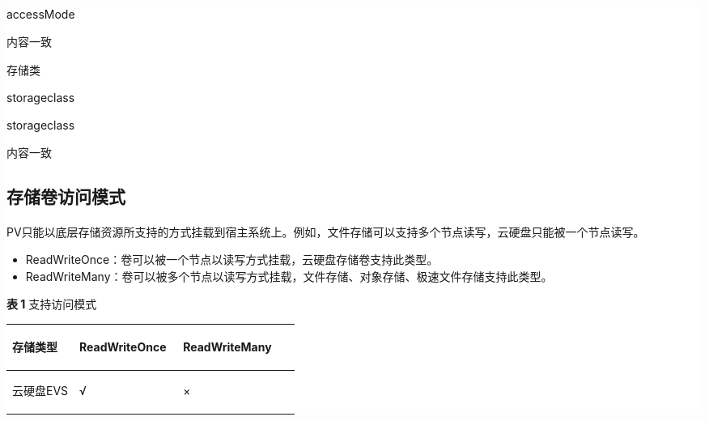 <td class="cellrowborder" valign="top" width="34.963496349634966%" headers="mcps1.1.5.1.3 "><p id="cce_10_0378_p06186293402"><a name="cce_10_0378_p06186293402"></a><a name="cce_10_0378_p06186293402"></a>accessMode</p>
</td>
<td class="cellrowborder" valign="top" width="24.412441244124413%" headers="mcps1.1.5.1.4 "><p id="cce_10_0378_p1361812964011"><a name="cce_10_0378_p1361812964011"></a><a name="cce_10_0378_p1361812964011"></a>内容一致</p>
</td>
</tr>
<tr id="cce_10_0378_row96181929134020"><td class="cellrowborder" valign="top" width="12.62126212621262%" headers="mcps1.1.5.1.1 "><p id="cce_10_0378_p1961892918405"><a name="cce_10_0378_p1961892918405"></a><a name="cce_10_0378_p1961892918405"></a>存储类</p>
</td>
<td class="cellrowborder" valign="top" width="28.002800280028005%" headers="mcps1.1.5.1.2 "><p id="cce_10_0378_p1761842954017"><a name="cce_10_0378_p1761842954017"></a><a name="cce_10_0378_p1761842954017"></a>storageclass</p>
</td>
<td class="cellrowborder" valign="top" width="34.963496349634966%" headers="mcps1.1.5.1.3 "><p id="cce_10_0378_p56181629114017"><a name="cce_10_0378_p56181629114017"></a><a name="cce_10_0378_p56181629114017"></a>storageclass</p>
</td>
<td class="cellrowborder" valign="top" width="24.412441244124413%" headers="mcps1.1.5.1.4 "><p id="cce_10_0378_p14618102994011"><a name="cce_10_0378_p14618102994011"></a><a name="cce_10_0378_p14618102994011"></a>内容一致</p>
</td>
</tr>
</tbody>
</table>

## 存储卷访问模式<a name="cce_10_0378_section43881411172418"></a>

PV只能以底层存储资源所支持的方式挂载到宿主系统上。例如，文件存储可以支持多个节点读写，云硬盘只能被一个节点读写。

-   ReadWriteOnce：卷可以被一个节点以读写方式挂载，云硬盘存储卷支持此类型。
-   ReadWriteMany：卷可以被多个节点以读写方式挂载，文件存储、对象存储、极速文件存储支持此类型。

**表 1**  支持访问模式

<a name="cce_10_0378_table773195654210"></a>
<table><thead align="left"><tr id="cce_10_0378_row773135617420"><th class="cellrowborder" valign="top" width="23.352335233523352%" id="mcps1.2.4.1.1"><p id="cce_10_0378_p10731155674211"><a name="cce_10_0378_p10731155674211"></a><a name="cce_10_0378_p10731155674211"></a>存储类型</p>
</th>
<th class="cellrowborder" valign="top" width="36.023602360236026%" id="mcps1.2.4.1.2"><p id="cce_10_0378_p12731115614425"><a name="cce_10_0378_p12731115614425"></a><a name="cce_10_0378_p12731115614425"></a>ReadWriteOnce</p>
</th>
<th class="cellrowborder" valign="top" width="40.624062406240625%" id="mcps1.2.4.1.3"><p id="cce_10_0378_p3731556114214"><a name="cce_10_0378_p3731556114214"></a><a name="cce_10_0378_p3731556114214"></a>ReadWriteMany</p>
</th>
</tr>
</thead>
<tbody><tr id="cce_10_0378_row773165604217"><td class="cellrowborder" valign="top" width="23.352335233523352%" headers="mcps1.2.4.1.1 "><p id="cce_10_0378_p12731185618427"><a name="cce_10_0378_p12731185618427"></a><a name="cce_10_0378_p12731185618427"></a>云硬盘EVS</p>
</td>
<td class="cellrowborder" valign="top" width="36.023602360236026%" headers="mcps1.2.4.1.2 "><p id="cce_10_0378_p87311956124218"><a name="cce_10_0378_p87311956124218"></a><a name="cce_10_0378_p87311956124218"></a>√</p>
</td>
<td class="cellrowborder" valign="top" width="40.624062406240625%" headers="mcps1.2.4.1.3 "><p id="cce_10_0378_p27311556164218"><a name="cce_10_0378_p27311556164218"></a><a name="cce_10_0378_p27311556164218"></a>×</p>
</td>